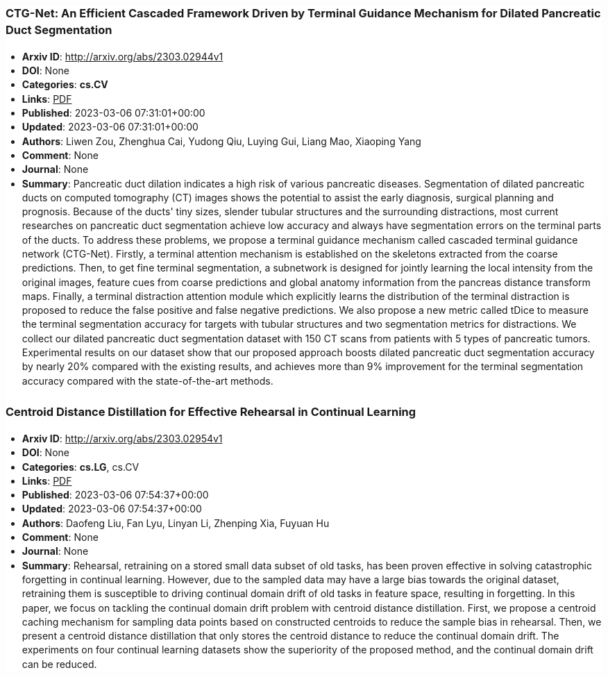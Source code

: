 

### CTG-Net: An Efficient Cascaded Framework Driven by Terminal Guidance Mechanism for Dilated Pancreatic Duct Segmentation
- **Arxiv ID**: http://arxiv.org/abs/2303.02944v1
- **DOI**: None
- **Categories**: **cs.CV**
- **Links**: [PDF](http://arxiv.org/pdf/2303.02944v1)
- **Published**: 2023-03-06 07:31:01+00:00
- **Updated**: 2023-03-06 07:31:01+00:00
- **Authors**: Liwen Zou, Zhenghua Cai, Yudong Qiu, Luying Gui, Liang Mao, Xiaoping Yang
- **Comment**: None
- **Journal**: None
- **Summary**: Pancreatic duct dilation indicates a high risk of various pancreatic diseases. Segmentation of dilated pancreatic ducts on computed tomography (CT) images shows the potential to assist the early diagnosis, surgical planning and prognosis. Because of the ducts' tiny sizes, slender tubular structures and the surrounding distractions, most current researches on pancreatic duct segmentation achieve low accuracy and always have segmentation errors on the terminal parts of the ducts. To address these problems, we propose a terminal guidance mechanism called cascaded terminal guidance network (CTG-Net). Firstly, a terminal attention mechanism is established on the skeletons extracted from the coarse predictions. Then, to get fine terminal segmentation, a subnetwork is designed for jointly learning the local intensity from the original images, feature cues from coarse predictions and global anatomy information from the pancreas distance transform maps. Finally, a terminal distraction attention module which explicitly learns the distribution of the terminal distraction is proposed to reduce the false positive and false negative predictions. We also propose a new metric called tDice to measure the terminal segmentation accuracy for targets with tubular structures and two segmentation metrics for distractions. We collect our dilated pancreatic duct segmentation dataset with 150 CT scans from patients with 5 types of pancreatic tumors. Experimental results on our dataset show that our proposed approach boosts dilated pancreatic duct segmentation accuracy by nearly 20% compared with the existing results, and achieves more than 9% improvement for the terminal segmentation accuracy compared with the state-of-the-art methods.



### Centroid Distance Distillation for Effective Rehearsal in Continual Learning
- **Arxiv ID**: http://arxiv.org/abs/2303.02954v1
- **DOI**: None
- **Categories**: **cs.LG**, cs.CV
- **Links**: [PDF](http://arxiv.org/pdf/2303.02954v1)
- **Published**: 2023-03-06 07:54:37+00:00
- **Updated**: 2023-03-06 07:54:37+00:00
- **Authors**: Daofeng Liu, Fan Lyu, Linyan Li, Zhenping Xia, Fuyuan Hu
- **Comment**: None
- **Journal**: None
- **Summary**: Rehearsal, retraining on a stored small data subset of old tasks, has been proven effective in solving catastrophic forgetting in continual learning. However, due to the sampled data may have a large bias towards the original dataset, retraining them is susceptible to driving continual domain drift of old tasks in feature space, resulting in forgetting. In this paper, we focus on tackling the continual domain drift problem with centroid distance distillation. First, we propose a centroid caching mechanism for sampling data points based on constructed centroids to reduce the sample bias in rehearsal. Then, we present a centroid distance distillation that only stores the centroid distance to reduce the continual domain drift. The experiments on four continual learning datasets show the superiority of the proposed method, and the continual domain drift can be reduced.

